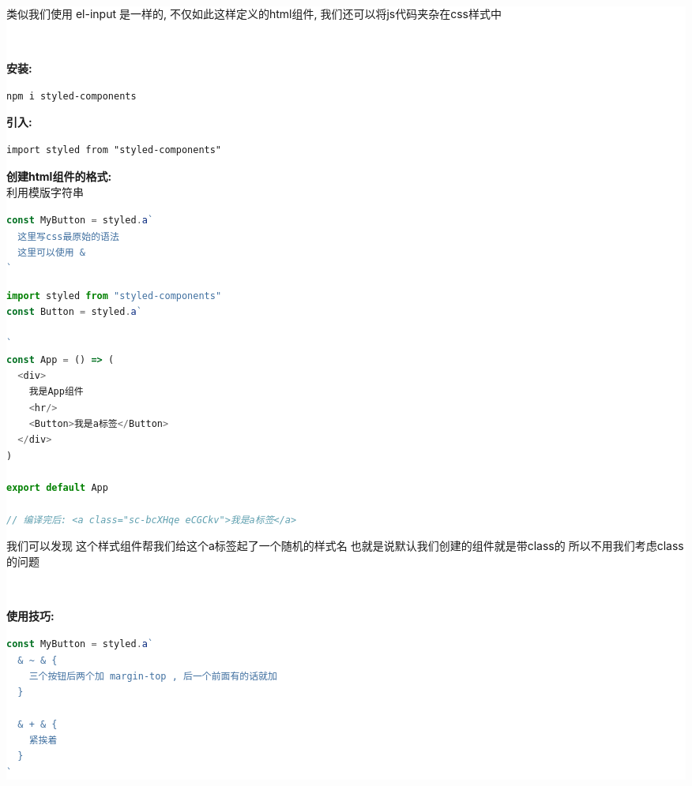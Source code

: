 类似我们使用 el-input 是一样的, 不仅如此这样定义的html组件, 我们还可以将js代码夹杂在css样式中

<br>

**安装:**
```
npm i styled-components
```

**引入:**
```
import styled from "styled-components"
```

**创建html组件的格式:**  
利用模版字符串
```js
const MyButton = styled.a`
  这里写css最原始的语法
  这里可以使用 &
`
```

```js
import styled from "styled-components"
const Button = styled.a`

`
const App = () => (
  <div>
    我是App组件
    <hr/>
    <Button>我是a标签</Button>
  </div>
) 

export default App

// 编译完后: <a class="sc-bcXHqe eCGCkv">我是a标签</a>
```

我们可以发现 这个样式组件帮我们给这个a标签起了一个随机的样式名 也就是说默认我们创建的组件就是带class的 所以不用我们考虑class的问题

<br>

**使用技巧:**  
```js
const MyButton = styled.a`
  & ~ & {
    三个按钮后两个加 margin-top , 后一个前面有的话就加
  }

  & + & {
    紧挨着
  }
`
```
